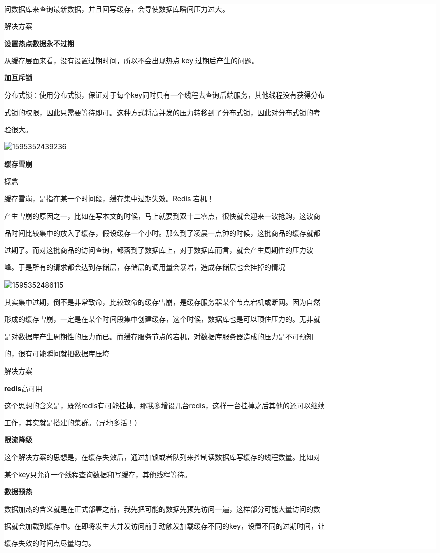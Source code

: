 问数据库来查询最新数据，并且回写缓存，会导使数据库瞬间压力过大。 

解决方案 

**设置热点数据永不过期** 

从缓存层面来看，没有设置过期时间，所以不会出现热点 key 过期后产生的问题。 

**加互斥锁** 

分布式锁：使用分布式锁，保证对于每个key同时只有一个线程去查询后端服务，其他线程没有获得分布 

式锁的权限，因此只需要等待即可。这种方式将高并发的压力转移到了分布式锁，因此对分布式锁的考 

验很大。

![1595352439236](E:\githubResp\SpringBoot-Demo\Redis\src\main\resources\img\1595352439236.png)

**缓存雪崩** 

概念 

缓存雪崩，是指在某一个时间段，缓存集中过期失效。Redis 宕机！ 

产生雪崩的原因之一，比如在写本文的时候，马上就要到双十二零点，很快就会迎来一波抢购，这波商 

品时间比较集中的放入了缓存，假设缓存一个小时。那么到了凌晨一点钟的时候，这批商品的缓存就都 

过期了。而对这批商品的访问查询，都落到了数据库上，对于数据库而言，就会产生周期性的压力波 

峰。于是所有的请求都会达到存储层，存储层的调用量会暴增，造成存储层也会挂掉的情况

![1595352486115](E:\githubResp\SpringBoot-Demo\Redis\src\main\resources\img\1595352486115.png)

其实集中过期，倒不是非常致命，比较致命的缓存雪崩，是缓存服务器某个节点宕机或断网。因为自然 

形成的缓存雪崩，一定是在某个时间段集中创建缓存，这个时候，数据库也是可以顶住压力的。无非就 

是对数据库产生周期性的压力而已。而缓存服务节点的宕机，对数据库服务器造成的压力是不可预知 

的，很有可能瞬间就把数据库压垮

解决方案 

**redis**高可用

这个思想的含义是，既然redis有可能挂掉，那我多增设几台redis，这样一台挂掉之后其他的还可以继续 

工作，其实就是搭建的集群。（异地多活！） 

**限流降级**

这个解决方案的思想是，在缓存失效后，通过加锁或者队列来控制读数据库写缓存的线程数量。比如对 

某个key只允许一个线程查询数据和写缓存，其他线程等待。 

**数据预热** 

数据加热的含义就是在正式部署之前，我先把可能的数据先预先访问一遍，这样部分可能大量访问的数 

据就会加载到缓存中。在即将发生大并发访问前手动触发加载缓存不同的key，设置不同的过期时间，让 

缓存失效的时间点尽量均匀。